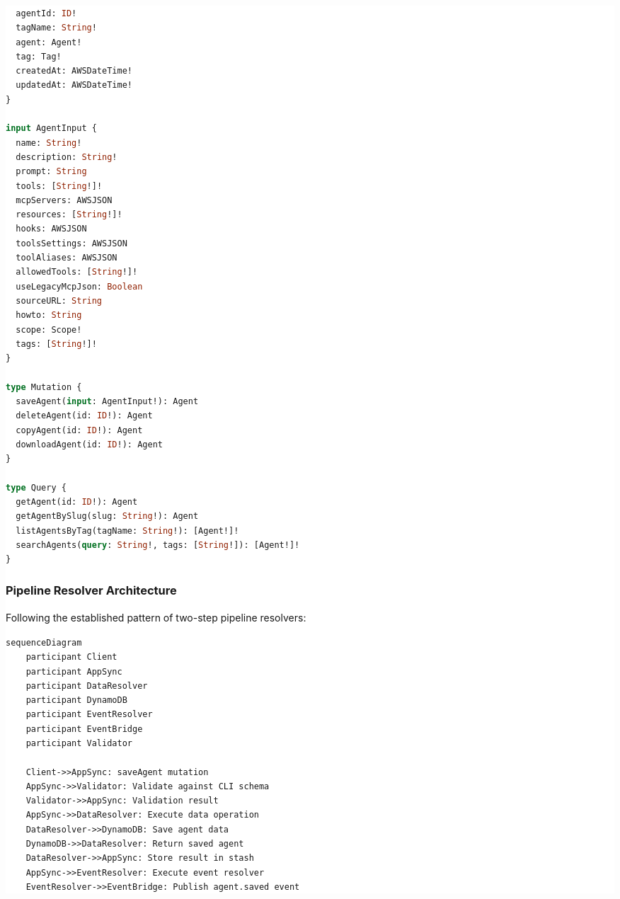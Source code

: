 ```graphql
  agentId: ID!
  tagName: String!
  agent: Agent!
  tag: Tag!
  createdAt: AWSDateTime!
  updatedAt: AWSDateTime!
}

input AgentInput {
  name: String!
  description: String!
  prompt: String
  tools: [String!]!
  mcpServers: AWSJSON
  resources: [String!]!
  hooks: AWSJSON
  toolsSettings: AWSJSON
  toolAliases: AWSJSON
  allowedTools: [String!]!
  useLegacyMcpJson: Boolean
  sourceURL: String
  howto: String
  scope: Scope!
  tags: [String!]!
}

type Mutation {
  saveAgent(input: AgentInput!): Agent
  deleteAgent(id: ID!): Agent
  copyAgent(id: ID!): Agent
  downloadAgent(id: ID!): Agent
}

type Query {
  getAgent(id: ID!): Agent
  getAgentBySlug(slug: String!): Agent
  listAgentsByTag(tagName: String!): [Agent!]!
  searchAgents(query: String!, tags: [String!]): [Agent!]!
}
```

### Pipeline Resolver Architecture

Following the established pattern of two-step pipeline resolvers:

```mermaid
sequenceDiagram
    participant Client
    participant AppSync
    participant DataResolver
    participant DynamoDB
    participant EventResolver
    participant EventBridge
    participant Validator

    Client->>AppSync: saveAgent mutation
    AppSync->>Validator: Validate against CLI schema
    Validator->>AppSync: Validation result
    AppSync->>DataResolver: Execute data operation
    DataResolver->>DynamoDB: Save agent data
    DynamoDB->>DataResolver: Return saved agent
    DataResolver->>AppSync: Store result in stash
    AppSync->>EventResolver: Execute event resolver
    EventResolver->>EventBridge: Publish agent.saved event
```